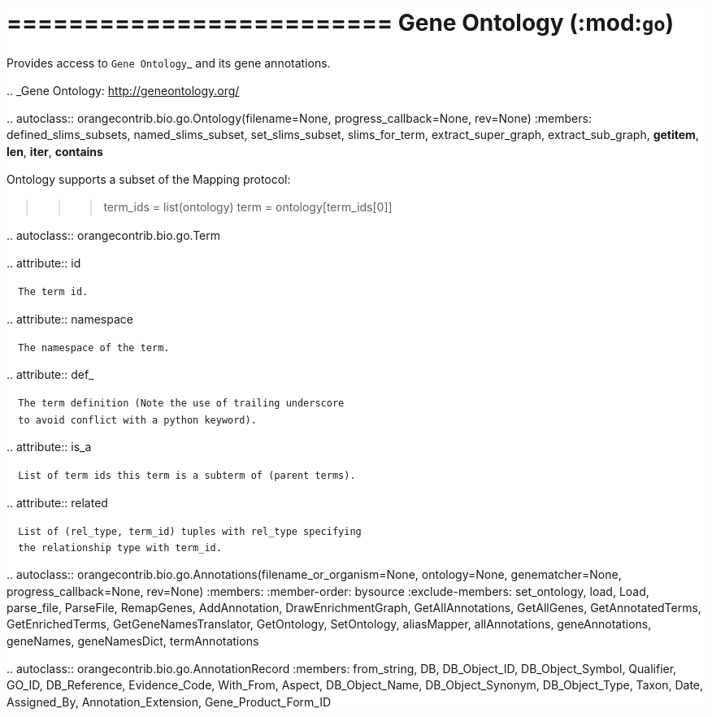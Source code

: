 =========================
Gene Ontology (:mod:`go`)
=========================


Provides access to `Gene Ontology`_ and its gene annotations.

.. _Gene Ontology: http://geneontology.org/


.. autoclass:: orangecontrib.bio.go.Ontology(filename=None, progress_callback=None, rev=None)
   :members:
      defined_slims_subsets, named_slims_subset, set_slims_subset, slims_for_term,
      extract_super_graph, extract_sub_graph, __getitem__, __len__,
      __iter__, __contains__

   Ontology supports a subset of the Mapping protocol:

   >>> term_ids = list(ontology)
   >>> term = ontology[term_ids[0]]


.. autoclass:: orangecontrib.bio.go.Term

   .. attribute:: id

   	  The term id.

   .. attribute:: namespace

      The namespace of the term.

   .. attribute:: def_

      The term definition (Note the use of trailing underscore
      to avoid conflict with a python keyword).

   .. attribute:: is_a

      List of term ids this term is a subterm of (parent terms).

   .. attribute:: related

      List of (rel_type, term_id) tuples with rel_type specifying
      the relationship type with term_id.


.. autoclass:: orangecontrib.bio.go.Annotations(filename_or_organism=None, ontology=None, genematcher=None, progress_callback=None, rev=None)
   :members:
   :member-order: bysource
   :exclude-members:
      set_ontology, load, Load, parse_file, ParseFile, RemapGenes,
      AddAnnotation, DrawEnrichmentGraph, GetAllAnnotations, GetAllGenes,
      GetAnnotatedTerms, GetEnrichedTerms, GetGeneNamesTranslator,
      GetOntology, SetOntology, aliasMapper, allAnnotations,
      geneAnnotations, geneNames, geneNamesDict, termAnnotations


.. autoclass:: orangecontrib.bio.go.AnnotationRecord
   :members:
       from_string,
   	   DB, DB_Object_ID, DB_Object_Symbol, Qualifier, GO_ID,
       DB_Reference, Evidence_Code, With_From, Aspect, DB_Object_Name,
       DB_Object_Synonym, DB_Object_Type, Taxon, Date, Assigned_By,
       Annotation_Extension, Gene_Product_Form_ID
